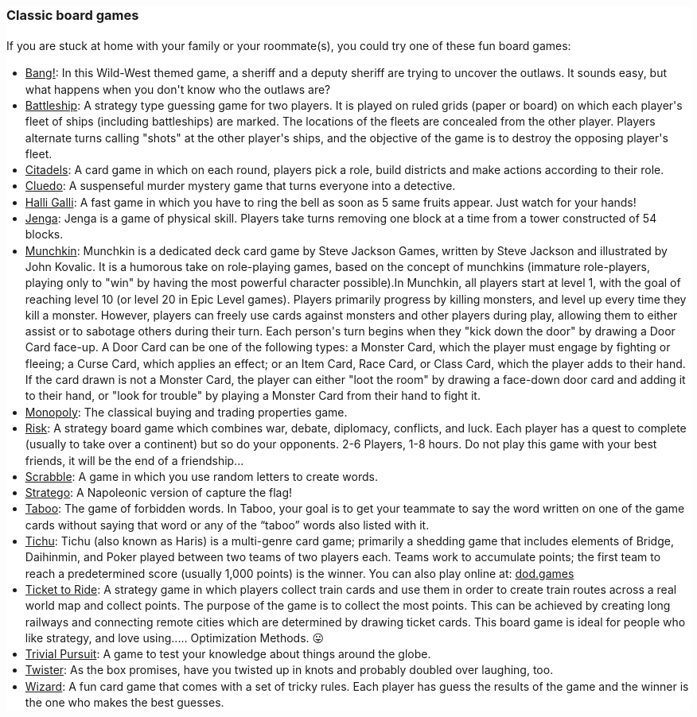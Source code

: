 
### Classic board games
If you are stuck at home with your family or your roommate(s), you could try one of these fun board games:

* [Bang!](https://en.wikipedia.org/wiki/Bang!_(card_game)): In this Wild-West themed game, a sheriff and a deputy sheriff are trying to uncover the outlaws. It sounds easy, but what happens when you don't know who the outlaws are?
* [Battleship](https://en.wikipedia.org/wiki/Battleship_(game)): A strategy type guessing game for two players. It is played on ruled grids (paper or board) on which each player's fleet of ships (including battleships) are marked. The locations of the fleets are concealed from the other player. Players alternate turns calling "shots" at the other player's ships, and the objective of the game is to destroy the opposing player's fleet.
* [Citadels](https://en.wikipedia.org/wiki/Citadels_(card_game)): A card game in which on each round, players pick a role, build districts and make actions according to their role.
* [Cluedo](https://en.wikipedia.org/wiki/Cluedo): A suspenseful murder mystery game that turns everyone into a detective.
* [Halli Galli](https://www.ultraboardgames.com/halli-galli/game-rules.php): A fast game in which you have to ring the bell as soon as 5 same fruits appear. Just watch for your hands!
* [Jenga](https://en.wikipedia.org/wiki/Jenga): Jenga is a game of physical skill. Players take turns removing one block at a time from a tower constructed of 54 blocks.
* [Munchkin](https://en.wikipedia.org/wiki/Munchkin_(card_game)): Munchkin is a dedicated deck card game by Steve Jackson Games, written by Steve Jackson and illustrated by John Kovalic. It is a humorous take on role-playing games, based on the concept of munchkins (immature role-players, playing only to "win" by having the most powerful character possible).In Munchkin, all players start at level 1, with the goal of reaching level 10 (or level 20 in Epic Level games). Players primarily progress by killing monsters, and level up every time they kill a monster. However, players can freely use cards against monsters and other players during play, allowing them to either assist or to sabotage others during their turn. Each person's turn begins when they "kick down the door" by drawing a Door Card face-up. A Door Card can be one of the following types: a Monster Card, which the player must engage by fighting or fleeing; a Curse Card, which applies an effect; or an Item Card, Race Card, or Class Card, which the player adds to their hand. If the card drawn is not a Monster Card, the player can either "loot the room" by drawing a face-down door card and adding it to their hand, or "look for trouble" by playing a Monster Card from their hand to fight it.
* [Monopoly](https://en.wikipedia.org/wiki/Monopoly_(game)): The classical buying and trading properties game.
* [Risk](https://en.wikipedia.org/wiki/Risk_(game)): A strategy board game which combines war, debate, diplomacy, conflicts, and luck. Each player has a quest to complete (usually to take over a continent) but so do your opponents. 2-6 Players, 1-8 hours. Do not play this game with your best friends, it will be the end of a friendship...  
* [Scrabble](https://en.wikipedia.org/wiki/Scrabble): A game in which you use random letters to create words.
* [Stratego](https://en.wikipedia.org/wiki/Stratego): A Napoleonic version of capture the flag!
* [Taboo](https://en.wikipedia.org/wiki/Taboo_(game)): The game of forbidden words. In Taboo, your goal is to get your teammate to say the word written on one of the game cards without saying that word or any of the “taboo” words also listed with it.
* [Tichu](https://en.wikipedia.org/wiki/Tichu): Tichu (also known as Haris) is a multi-genre card game; primarily a shedding game that includes elements of Bridge, Daihinmin, and Poker played between two teams of two players each. Teams work to accumulate points; the first team to reach a predetermined score (usually 1,000 points) is the winner. You can also play online at: [dod.games](https://www.dod.gr/?app=games)
* [Ticket to Ride](https://en.wikipedia.org/wiki/Ticket_to_Ride_(board_game)): A strategy game in which players collect train cards and use them in order to create train routes across a real world map and collect points. The purpose of the game is to collect the most points. This can be achieved by creating long railways and connecting remote cities which are determined by drawing ticket cards. This board game is ideal for people who like strategy, and love using..... Optimization Methods. :stuck_out_tongue:
* [Trivial Pursuit](https://en.wikipedia.org/wiki/Trivial_Pursuit): A game to test your knowledge about things around the globe.
* [Twister](https://en.wikipedia.org/wiki/Twister_(game)): As the box promises, have you twisted up in knots and probably doubled over laughing, too.
* [Wizard](https://en.wikipedia.org/wiki/Wizard_(card_game)): A fun card game that comes with a set of tricky rules. Each player has guess the results of the game and the winner is the one who makes the best guesses.